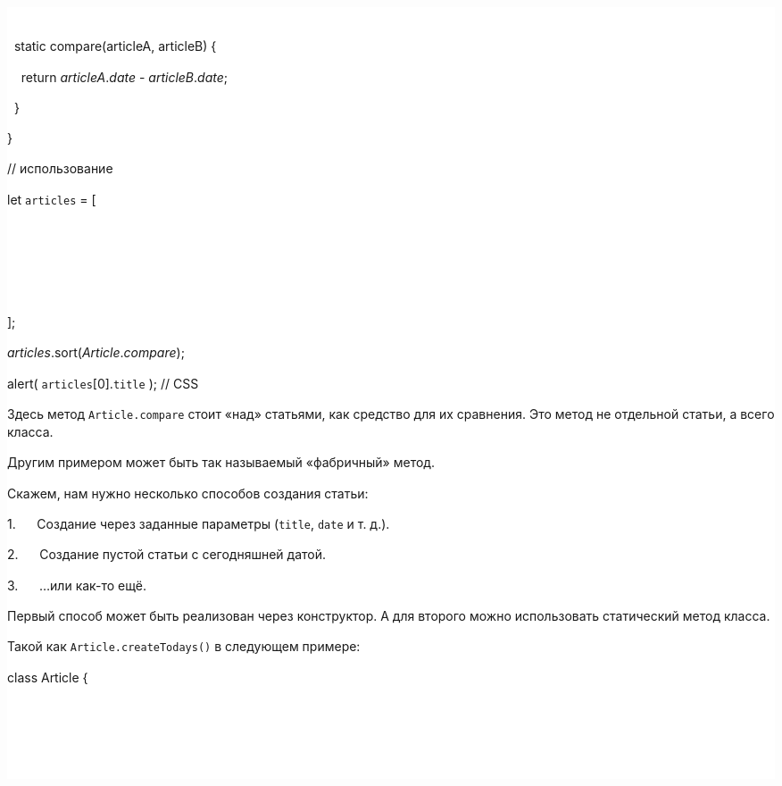 ```
  
```

  static compare(articleA, articleB) {

    return _articleA_._date_ - _articleB_._date_;

  }

}

// использование

let `articles` = [

```
  
```

```
  
```

```
  
```

];

_articles_.sort(_Article_._compare_);

alert( `articles`[0].`title` ); // CSS

Здесь метод `Article.compare` стоит «над» статьями, как средство для их сравнения. Это метод не отдельной статьи, а всего класса.

Другим примером может быть так называемый «фабричный» метод.

Скажем, нам нужно несколько способов создания статьи:

1.      Создание через заданные параметры (`title`, `date` и т. д.).

2.      Создание пустой статьи с сегодняшней датой.

3.      …или как-то ещё.

Первый способ может быть реализован через конструктор. А для второго можно использовать статический метод класса.

Такой как `Article.createTodays()` в следующем примере:

class Article {

```
  
```

```
    
```

```
    
```
